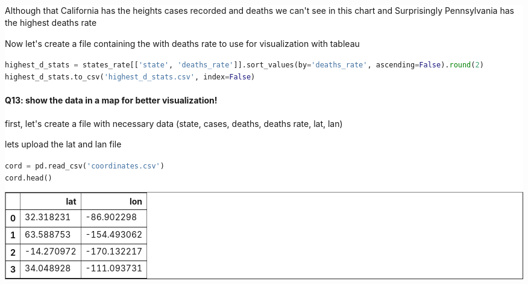 

Although that California has the heights cases recorded and deaths we can't see in this chart and Surprisingly Pennsylvania has the highest deaths rate

Now let's create a file containing the with deaths rate to use for visualization with tableau


```python
highest_d_stats = states_rate[['state', 'deaths_rate']].sort_values(by='deaths_rate', ascending=False).round(2)
highest_d_stats.to_csv('highest_d_stats.csv', index=False)
```

#### Q13: show the data in a map for better visualization!

first, let's create a file with necessary data (state, cases, deaths, deaths rate, lat, lan)

lets upload the lat and lan file


```python
cord = pd.read_csv('coordinates.csv')
cord.head()
```




<div>
<style scoped>
    .dataframe tbody tr th:only-of-type {
        vertical-align: middle;
    }

    .dataframe tbody tr th {
        vertical-align: top;
    }

    .dataframe thead th {
        text-align: right;
    }
</style>
<table border="1" class="dataframe">
  <thead>
    <tr style="text-align: right;">
      <th></th>
      <th>lat</th>
      <th>lon</th>
    </tr>
  </thead>
  <tbody>
    <tr>
      <th>0</th>
      <td>32.318231</td>
      <td>-86.902298</td>
    </tr>
    <tr>
      <th>1</th>
      <td>63.588753</td>
      <td>-154.493062</td>
    </tr>
    <tr>
      <th>2</th>
      <td>-14.270972</td>
      <td>-170.132217</td>
    </tr>
    <tr>
      <th>3</th>
      <td>34.048928</td>
      <td>-111.093731</td>